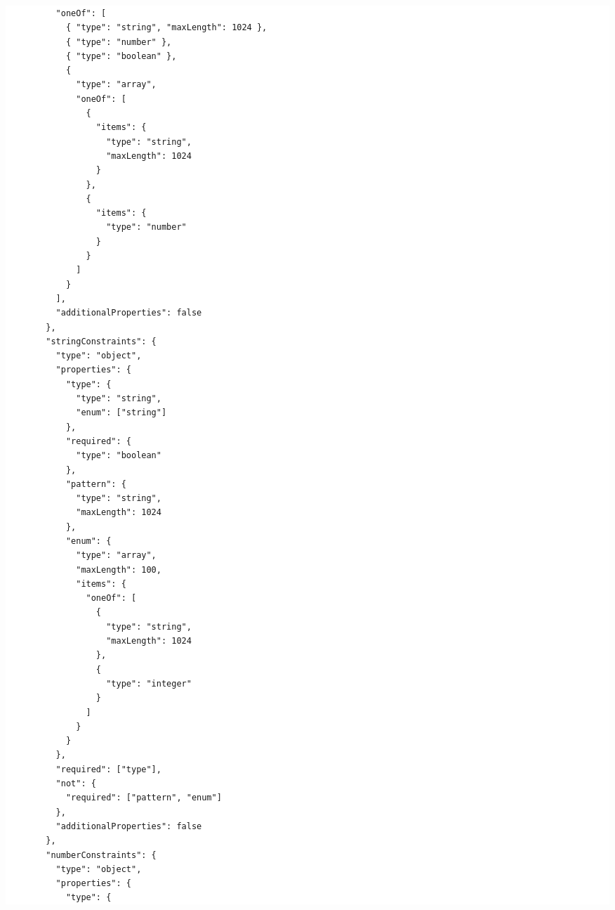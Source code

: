 ```
          "oneOf": [
            { "type": "string", "maxLength": 1024 },
            { "type": "number" },
            { "type": "boolean" },
            {
              "type": "array",
              "oneOf": [
                {
                  "items": {
                    "type": "string",
                    "maxLength": 1024
                  }
                },
                {
                  "items": {
                    "type": "number"
                  }
                }
              ]
            }
          ],
          "additionalProperties": false
        },
        "stringConstraints": {
          "type": "object",
          "properties": {
            "type": {
              "type": "string",
              "enum": ["string"]
    		},
            "required": {
              "type": "boolean"
            },
            "pattern": {
              "type": "string",
              "maxLength": 1024
            },
            "enum": {
              "type": "array",
              "maxLength": 100,
              "items": {
                "oneOf": [
                  {
                    "type": "string",
                    "maxLength": 1024
                  },
                  {
                    "type": "integer"
                  }
                ]
              }
            }
          },
          "required": ["type"],
          "not": {
            "required": ["pattern", "enum"]
          },
          "additionalProperties": false
        },
        "numberConstraints": {
          "type": "object",
          "properties": {
            "type": {
```